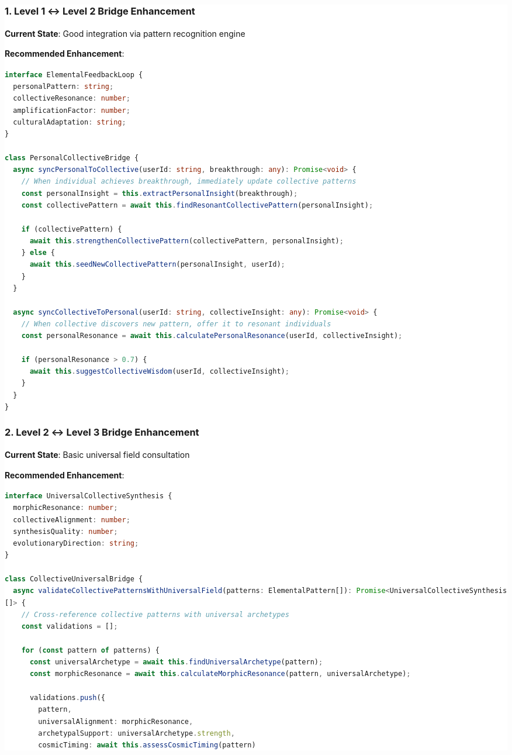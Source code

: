 ### 1. **Level 1 ↔ Level 2 Bridge Enhancement**

**Current State**: Good integration via pattern recognition engine

**Recommended Enhancement**:
```typescript
interface ElementalFeedbackLoop {
  personalPattern: string;
  collectiveResonance: number;
  amplificationFactor: number;
  culturalAdaptation: string;
}

class PersonalCollectiveBridge {
  async syncPersonalToCollective(userId: string, breakthrough: any): Promise<void> {
    // When individual achieves breakthrough, immediately update collective patterns
    const personalInsight = this.extractPersonalInsight(breakthrough);
    const collectivePattern = await this.findResonantCollectivePattern(personalInsight);

    if (collectivePattern) {
      await this.strengthenCollectivePattern(collectivePattern, personalInsight);
    } else {
      await this.seedNewCollectivePattern(personalInsight, userId);
    }
  }

  async syncCollectiveToPersonal(userId: string, collectiveInsight: any): Promise<void> {
    // When collective discovers new pattern, offer it to resonant individuals
    const personalResonance = await this.calculatePersonalResonance(userId, collectiveInsight);

    if (personalResonance > 0.7) {
      await this.suggestCollectiveWisdom(userId, collectiveInsight);
    }
  }
}
```

### 2. **Level 2 ↔ Level 3 Bridge Enhancement**

**Current State**: Basic universal field consultation

**Recommended Enhancement**:
```typescript
interface UniversalCollectiveSynthesis {
  morphicResonance: number;
  collectiveAlignment: number;
  synthesisQuality: number;
  evolutionaryDirection: string;
}

class CollectiveUniversalBridge {
  async validateCollectivePatternsWithUniversalField(patterns: ElementalPattern[]): Promise<UniversalCollectiveSynthesis[]> {
    // Cross-reference collective patterns with universal archetypes
    const validations = [];

    for (const pattern of patterns) {
      const universalArchetype = await this.findUniversalArchetype(pattern);
      const morphicResonance = await this.calculateMorphicResonance(pattern, universalArchetype);

      validations.push({
        pattern,
        universalAlignment: morphicResonance,
        archetypalSupport: universalArchetype.strength,
        cosmicTiming: await this.assessCosmicTiming(pattern)
```